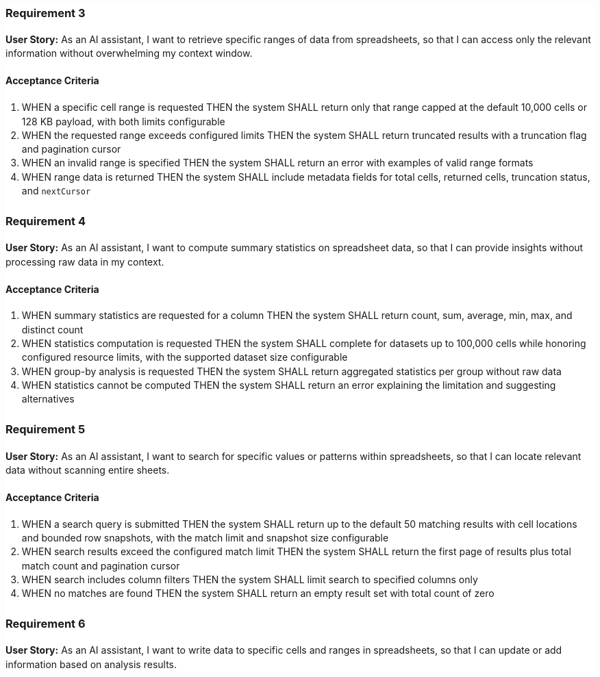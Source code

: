 ### Requirement 3

**User Story:** As an AI assistant, I want to retrieve specific ranges of data from spreadsheets, so that I can access only the relevant information without overwhelming my context window.

#### Acceptance Criteria

1. WHEN a specific cell range is requested THEN the system SHALL return only that range capped at the default 10,000 cells or 128 KB payload, with both limits configurable
2. WHEN the requested range exceeds configured limits THEN the system SHALL return truncated results with a truncation flag and pagination cursor
3. WHEN an invalid range is specified THEN the system SHALL return an error with examples of valid range formats
4. WHEN range data is returned THEN the system SHALL include metadata fields for total cells, returned cells, truncation status, and `nextCursor`

### Requirement 4

**User Story:** As an AI assistant, I want to compute summary statistics on spreadsheet data, so that I can provide insights without processing raw data in my context.

#### Acceptance Criteria

1. WHEN summary statistics are requested for a column THEN the system SHALL return count, sum, average, min, max, and distinct count
2. WHEN statistics computation is requested THEN the system SHALL complete for datasets up to 100,000 cells while honoring configured resource limits, with the supported dataset size configurable
3. WHEN group-by analysis is requested THEN the system SHALL return aggregated statistics per group without raw data
4. WHEN statistics cannot be computed THEN the system SHALL return an error explaining the limitation and suggesting alternatives

### Requirement 5

**User Story:** As an AI assistant, I want to search for specific values or patterns within spreadsheets, so that I can locate relevant data without scanning entire sheets.

#### Acceptance Criteria

1. WHEN a search query is submitted THEN the system SHALL return up to the default 50 matching results with cell locations and bounded row snapshots, with the match limit and snapshot size configurable
2. WHEN search results exceed the configured match limit THEN the system SHALL return the first page of results plus total match count and pagination cursor
3. WHEN search includes column filters THEN the system SHALL limit search to specified columns only
4. WHEN no matches are found THEN the system SHALL return an empty result set with total count of zero

### Requirement 6

**User Story:** As an AI assistant, I want to write data to specific cells and ranges in spreadsheets, so that I can update or add information based on analysis results.
